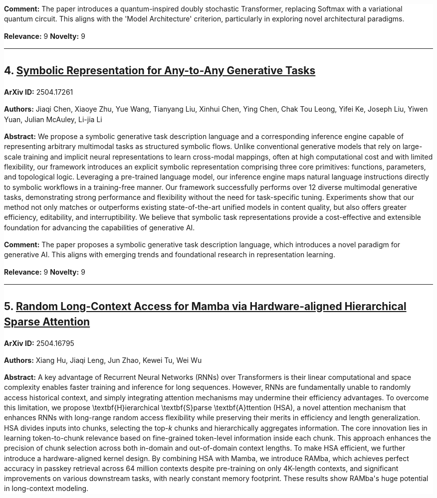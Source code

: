 **Comment:** The paper introduces a quantum-inspired doubly stochastic Transformer, replacing Softmax with a variational quantum circuit. This aligns with the 'Model Architecture' criterion, particularly in exploring novel architectural paradigms.

**Relevance:** 9
**Novelty:** 9

---

## 4. [Symbolic Representation for Any-to-Any Generative Tasks](https://arxiv.org/abs/2504.17261) <a id="link4"></a>

**ArXiv ID:** 2504.17261

**Authors:** Jiaqi Chen, Xiaoye Zhu, Yue Wang, Tianyang Liu, Xinhui Chen, Ying Chen, Chak Tou Leong, Yifei Ke, Joseph Liu, Yiwen Yuan, Julian McAuley, Li-jia Li

**Abstract:** We propose a symbolic generative task description language and a corresponding inference engine capable of representing arbitrary multimodal tasks as structured symbolic flows. Unlike conventional generative models that rely on large-scale training and implicit neural representations to learn cross-modal mappings, often at high computational cost and with limited flexibility, our framework introduces an explicit symbolic representation comprising three core primitives: functions, parameters, and topological logic. Leveraging a pre-trained language model, our inference engine maps natural language instructions directly to symbolic workflows in a training-free manner. Our framework successfully performs over 12 diverse multimodal generative tasks, demonstrating strong performance and flexibility without the need for task-specific tuning. Experiments show that our method not only matches or outperforms existing state-of-the-art unified models in content quality, but also offers greater efficiency, editability, and interruptibility. We believe that symbolic task representations provide a cost-effective and extensible foundation for advancing the capabilities of generative AI.

**Comment:** The paper proposes a symbolic generative task description language, which introduces a novel paradigm for generative AI. This aligns with emerging trends and foundational research in representation learning.

**Relevance:** 9
**Novelty:** 9

---

## 5. [Random Long-Context Access for Mamba via Hardware-aligned Hierarchical Sparse Attention](https://arxiv.org/abs/2504.16795) <a id="link5"></a>

**ArXiv ID:** 2504.16795

**Authors:** Xiang Hu, Jiaqi Leng, Jun Zhao, Kewei Tu, Wei Wu

**Abstract:** A key advantage of Recurrent Neural Networks (RNNs) over Transformers is their linear computational and space complexity enables faster training and inference for long sequences. However, RNNs are fundamentally unable to randomly access historical context, and simply integrating attention mechanisms may undermine their efficiency advantages. To overcome this limitation, we propose \textbf{H}ierarchical \textbf{S}parse \textbf{A}ttention (HSA), a novel attention mechanism that enhances RNNs with long-range random access flexibility while preserving their merits in efficiency and length generalization. HSA divides inputs into chunks, selecting the top-$k$ chunks and hierarchically aggregates information. The core innovation lies in learning token-to-chunk relevance based on fine-grained token-level information inside each chunk. This approach enhances the precision of chunk selection across both in-domain and out-of-domain context lengths. To make HSA efficient, we further introduce a hardware-aligned kernel design. By combining HSA with Mamba, we introduce RAMba, which achieves perfect accuracy in passkey retrieval across 64 million contexts despite pre-training on only 4K-length contexts, and significant improvements on various downstream tasks, with nearly constant memory footprint. These results show RAMba's huge potential in long-context modeling.
